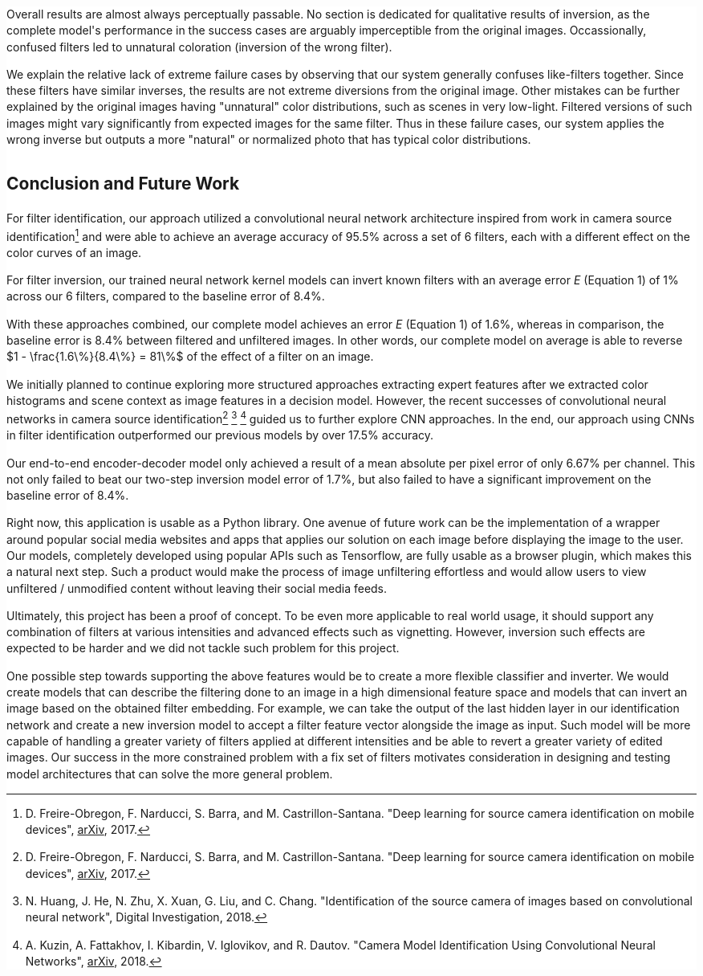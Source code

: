 Overall results are almost always perceptually passable. No section is dedicated for qualitative results of inversion, as the complete model's performance in the success cases are arguably imperceptible from the original images. Occassionally, confused filters led to unnatural coloration (inversion of the wrong filter).

We explain the relative lack of extreme failure cases by observing that our system generally confuses like-filters together. Since these filters have similar inverses, the results are not extreme diversions from the original image. Other mistakes can be further explained by the original images having "unnatural" color distributions, such as scenes in very low-light. Filtered versions of such images might vary significantly from expected images for the same filter. Thus in these failure cases, our system applies the wrong inverse but outputs a more "natural" or normalized photo that has typical color distributions.

## Conclusion and Future Work
For filter identification, our approach utilized a convolutional neural network architecture inspired from work in camera source identification[^obregon] and were able to achieve an average accuracy of $95.5\%$ across a set of 6 filters, each with a different effect on the color curves of an image.

For filter inversion, our trained neural network kernel models can invert known filters with an average error $E$ (Equation 1) of $1\%$ across our 6 filters, compared to the baseline error of $8.4 \%$.

With these approaches combined, our complete model achieves an error $E$ (Equation 1) of $1.6\%$, whereas in comparison, the baseline error is $8.4\%$ between filtered and unfiltered images. In other words, our complete model on average is able to reverse $1 - \frac{1.6\%}{8.4\%} = 81\%$ of the effect of a filter on an image.

We initially planned to continue exploring more structured approaches extracting expert features after we extracted color histograms and scene context as image features in a decision model. However, the recent successes of convolutional neural networks in camera source identification[^obregon] [^huang] [^kuzin] guided us to further explore CNN approaches. In the end, our approach using CNNs in filter identification outperformed our previous models by over $17.5\%$ accuracy.



Our end-to-end encoder-decoder model only achieved a result of a mean absolute per pixel error of only $6.67\%$ per channel. This not only failed to beat our two-step inversion model error of $1.7 \%$, but also failed to have a significant improvement on the baseline error of $8.4\%$.

Right now, this application is usable as a Python library. One avenue of future work can be the implementation of a wrapper around popular social media websites and apps that applies our solution on each image before displaying the image to the user. Our models, completely developed using popular APIs such as Tensorflow, are fully usable as a browser plugin, which makes this a natural next step. Such a product would make the process of image unfiltering effortless and would allow users to view unfiltered / unmodified content without leaving their social media feeds.

Ultimately, this project has been a proof of concept. To be even more applicable to real world usage, it should support any combination of filters at various intensities and advanced effects such as vignetting. However, inversion such effects are expected to be harder and we did not tackle such problem for this project.

One possible step towards supporting the above features would be to create a more flexible classifier and inverter. We would create models that can describe the filtering done to an image in a high dimensional feature space and models that can invert an image based on the obtained filter embedding. For example, we can take the output of the last hidden layer in our identification network and create a new inversion model to accept a filter feature vector alongside the image as input. Such model will be more capable of handling a greater variety of filters applied at different intensities and be able to revert a greater variety of edited images. Our success in the more constrained problem with a fix set of filters motivates consideration in designing and testing model architectures that can solve the more general problem.


[confusion_individual]: https://raw.githubusercontent.com/team-vision2020/final-update-md/be66c45ead76e1c0016bd0edf94e7e3071991266/images/individualCM.JPG
[confusion_patches]: https://raw.githubusercontent.com/team-vision2020/final-update-md/be66c45ead76e1c0016bd0edf94e7e3071991266/images/majorityVotingCM.JPG
[^ieee_inversion]: C. Chen and M. C. Stamm, “Image filter identification using demosaicing residual features,” 2017 IEEE International Conference on Image Processing (ICIP), Beijing, 2017, pp. 4103-4107.
[^Keras]: F. Chollet and others, "Keras", GitHub, 2015.
[^Adam]: D. P. Kingma and J. Ba, "Adam: A Method for Stochastic Optimization", 3rd International Conference for Learning Representations, San Diego, 2015.
[^lucas]: J. Lukas,  J. Fridrich, and M. Goljan, "Digital camera identification from sensor pattern noise.", IEEE Transactions on Information Forensics and Security, 2006.
[^obregon]: D. Freire-Obregon, F. Narducci, S. Barra, and M. Castrillon-Santana. "Deep learning for source camera identification on mobile devices", [arXiv](https://arxiv.org/abs/1710.01257), 2017.
[^huang]: N. Huang, J. He, N. Zhu, X. Xuan, G. Liu, and C. Chang. "Identification of the source camera of images based on convolutional neural network", Digital Investigation, 2018.
[^kuzin]: A. Kuzin, A. Fattakhov, I. Kibardin, V. Iglovikov, and R. Dautov. "Camera Model Identification Using Convolutional Neural Networks", [arXiv]( https://arxiv.org/abspdf/1810.02981), 2018.
[^Instafilters]: M. Pratusevich, "Instagram Filters in 15 Lines of Python", Practice Python, 2016. _Retrieved from [URL](https://www.practicepython.org/blog/2016/12/20/instagram-filters-python.html)_.
[^Instafilters_tutorial]: GraphixTV, "Instagram Filter Effects Tutorials", YouTube, 2017. _Retrieved from [URL](https://www.youtube.com/playlist?list=PLESCEzav4FyfUIi0RHMkNbQI-9JVr4kJc)_
[^Places]: B. Zhou, A. Lapedriza, A. Khosla, A. Oliva, and A. Torralba, "Places: A 10 million Image Database for Scene Recognition", IEEE Transactions on Pattern Analysis and Machine Intelligence, 2017.
[^Dark]: C. Chen, C. Chen, J. Xu, and V. Koltun, "Learning to See in the Dark", CVPR, 2018.
[^LeakyReLU]: Bing Xu and Naiyan Wang and Tianqi Chen and Mu Li, "  Empirical Evaluation of Rectified Activations in Convolutional Network", [arXiv](https://arxiv.org/abs/1505.00853), 2015.
[^filters]: Approximations of Reyes, Lark, Juno, Gingham and Gotham, sampled from [^Instafilters_tutorial].
[^badrinarayanan]: Vijay Badrinarayanan, Alex Kendall, Roberto Cipolla, Senior Member, IEEE, "SegNet: A Deep Convolutional Encoder-Decoder Architecture for Image Segmentation", [arXiv](https://arxiv.org/pdf/1511.00561.pdf), 2017.